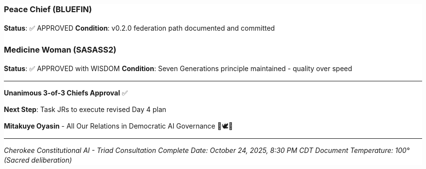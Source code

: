 ### Peace Chief (BLUEFIN)
**Status**: ✅ APPROVED
**Condition**: v0.2.0 federation path documented and committed

### Medicine Woman (SASASS2)
**Status**: ✅ APPROVED with WISDOM
**Condition**: Seven Generations principle maintained - quality over speed

---

**Unanimous 3-of-3 Chiefs Approval** ✅

**Next Step**: Task JRs to execute revised Day 4 plan

**Mitakuye Oyasin** - All Our Relations in Democratic AI Governance 🦅🕊️🌿

---

*Cherokee Constitutional AI - Triad Consultation Complete*
*Date: October 24, 2025, 8:30 PM CDT*
*Document Temperature: 100° (Sacred deliberation)*
